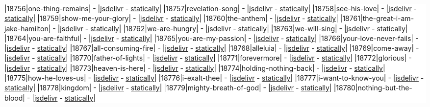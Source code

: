 |18756|one-thing-remains| - |[jsdelivr](https://cdn.jsdelivr.net/gh/dbchord/c8-1-3/15001-20000/18501-19000/one-thing-remains.png) - [statically](https://cdn.statically.io/gh/dbchord/c8-1-3/i/15001-20000/18501-19000/one-thing-remains.png)|
|18757|revelation-song| - |[jsdelivr](https://cdn.jsdelivr.net/gh/dbchord/c8-1-3/15001-20000/18501-19000/revelation-song.png) - [statically](https://cdn.statically.io/gh/dbchord/c8-1-3/i/15001-20000/18501-19000/revelation-song.png)|
|18758|see-his-love| - |[jsdelivr](https://cdn.jsdelivr.net/gh/dbchord/c8-1-3/15001-20000/18501-19000/see-his-love.png) - [statically](https://cdn.statically.io/gh/dbchord/c8-1-3/i/15001-20000/18501-19000/see-his-love.png)|
|18759|show-me-your-glory| - |[jsdelivr](https://cdn.jsdelivr.net/gh/dbchord/c8-1-3/15001-20000/18501-19000/show-me-your-glory.png) - [statically](https://cdn.statically.io/gh/dbchord/c8-1-3/i/15001-20000/18501-19000/show-me-your-glory.png)|
|18760|the-anthem| - |[jsdelivr](https://cdn.jsdelivr.net/gh/dbchord/c8-1-3/15001-20000/18501-19000/the-anthem.png) - [statically](https://cdn.statically.io/gh/dbchord/c8-1-3/i/15001-20000/18501-19000/the-anthem.png)|
|18761|the-great-i-am-jake-hamilton| - |[jsdelivr](https://cdn.jsdelivr.net/gh/dbchord/c8-1-3/15001-20000/18501-19000/the-great-i-am-jake-hamilton.png) - [statically](https://cdn.statically.io/gh/dbchord/c8-1-3/i/15001-20000/18501-19000/the-great-i-am-jake-hamilton.png)|
|18762|we-are-hungry| - |[jsdelivr](https://cdn.jsdelivr.net/gh/dbchord/c8-1-3/15001-20000/18501-19000/we-are-hungry.png) - [statically](https://cdn.statically.io/gh/dbchord/c8-1-3/i/15001-20000/18501-19000/we-are-hungry.png)|
|18763|we-will-sing| - |[jsdelivr](https://cdn.jsdelivr.net/gh/dbchord/c8-1-3/15001-20000/18501-19000/we-will-sing.png) - [statically](https://cdn.statically.io/gh/dbchord/c8-1-3/i/15001-20000/18501-19000/we-will-sing.png)|
|18764|you-are-faithful| - |[jsdelivr](https://cdn.jsdelivr.net/gh/dbchord/c8-1-3/15001-20000/18501-19000/you-are-faithful.png) - [statically](https://cdn.statically.io/gh/dbchord/c8-1-3/i/15001-20000/18501-19000/you-are-faithful.png)|
|18765|you-are-my-passion| - |[jsdelivr](https://cdn.jsdelivr.net/gh/dbchord/c8-1-3/15001-20000/18501-19000/you-are-my-passion.png) - [statically](https://cdn.statically.io/gh/dbchord/c8-1-3/i/15001-20000/18501-19000/you-are-my-passion.png)|
|18766|your-love-never-fails| - |[jsdelivr](https://cdn.jsdelivr.net/gh/dbchord/c8-1-3/15001-20000/18501-19000/your-love-never-fails.png) - [statically](https://cdn.statically.io/gh/dbchord/c8-1-3/i/15001-20000/18501-19000/your-love-never-fails.png)|
|18767|all-consuming-fire| - |[jsdelivr](https://cdn.jsdelivr.net/gh/dbchord/c8-1-3/15001-20000/18501-19000/all-consuming-fire.png) - [statically](https://cdn.statically.io/gh/dbchord/c8-1-3/i/15001-20000/18501-19000/all-consuming-fire.png)|
|18768|alleluia| - |[jsdelivr](https://cdn.jsdelivr.net/gh/dbchord/c8-1-3/15001-20000/18501-19000/alleluia.png) - [statically](https://cdn.statically.io/gh/dbchord/c8-1-3/i/15001-20000/18501-19000/alleluia.png)|
|18769|come-away| - |[jsdelivr](https://cdn.jsdelivr.net/gh/dbchord/c8-1-3/15001-20000/18501-19000/come-away.png) - [statically](https://cdn.statically.io/gh/dbchord/c8-1-3/i/15001-20000/18501-19000/come-away.png)|
|18770|father-of-lights| - |[jsdelivr](https://cdn.jsdelivr.net/gh/dbchord/c8-1-3/15001-20000/18501-19000/father-of-lights.png) - [statically](https://cdn.statically.io/gh/dbchord/c8-1-3/i/15001-20000/18501-19000/father-of-lights.png)|
|18771|forevermore| - |[jsdelivr](https://cdn.jsdelivr.net/gh/dbchord/c8-1-3/15001-20000/18501-19000/forevermore.png) - [statically](https://cdn.statically.io/gh/dbchord/c8-1-3/i/15001-20000/18501-19000/forevermore.png)|
|18772|glorious| - |[jsdelivr](https://cdn.jsdelivr.net/gh/dbchord/c8-1-3/15001-20000/18501-19000/glorious.png) - [statically](https://cdn.statically.io/gh/dbchord/c8-1-3/i/15001-20000/18501-19000/glorious.png)|
|18773|heaven-is-here| - |[jsdelivr](https://cdn.jsdelivr.net/gh/dbchord/c8-1-3/15001-20000/18501-19000/heaven-is-here.png) - [statically](https://cdn.statically.io/gh/dbchord/c8-1-3/i/15001-20000/18501-19000/heaven-is-here.png)|
|18774|holding-nothing-back| - |[jsdelivr](https://cdn.jsdelivr.net/gh/dbchord/c8-1-3/15001-20000/18501-19000/holding-nothing-back.png) - [statically](https://cdn.statically.io/gh/dbchord/c8-1-3/i/15001-20000/18501-19000/holding-nothing-back.png)|
|18775|how-he-loves-us| - |[jsdelivr](https://cdn.jsdelivr.net/gh/dbchord/c8-1-3/15001-20000/18501-19000/how-he-loves-us.png) - [statically](https://cdn.statically.io/gh/dbchord/c8-1-3/i/15001-20000/18501-19000/how-he-loves-us.png)|
|18776|i-exalt-thee| - |[jsdelivr](https://cdn.jsdelivr.net/gh/dbchord/c8-1-3/15001-20000/18501-19000/i-exalt-thee.png) - [statically](https://cdn.statically.io/gh/dbchord/c8-1-3/i/15001-20000/18501-19000/i-exalt-thee.png)|
|18777|i-want-to-know-you| - |[jsdelivr](https://cdn.jsdelivr.net/gh/dbchord/c8-1-3/15001-20000/18501-19000/i-want-to-know-you.png) - [statically](https://cdn.statically.io/gh/dbchord/c8-1-3/i/15001-20000/18501-19000/i-want-to-know-you.png)|
|18778|kingdom| - |[jsdelivr](https://cdn.jsdelivr.net/gh/dbchord/c8-1-3/15001-20000/18501-19000/kingdom.png) - [statically](https://cdn.statically.io/gh/dbchord/c8-1-3/i/15001-20000/18501-19000/kingdom.png)|
|18779|mighty-breath-of-god| - |[jsdelivr](https://cdn.jsdelivr.net/gh/dbchord/c8-1-3/15001-20000/18501-19000/mighty-breath-of-god.png) - [statically](https://cdn.statically.io/gh/dbchord/c8-1-3/i/15001-20000/18501-19000/mighty-breath-of-god.png)|
|18780|nothing-but-the-blood| - |[jsdelivr](https://cdn.jsdelivr.net/gh/dbchord/c8-1-3/15001-20000/18501-19000/nothing-but-the-blood.png) - [statically](https://cdn.statically.io/gh/dbchord/c8-1-3/i/15001-20000/18501-19000/nothing-but-the-blood.png)|